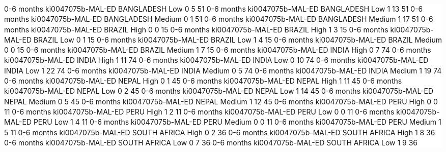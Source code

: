 0-6 months    ki0047075b-MAL-ED          BANGLADESH                     Low                   0        5     51
0-6 months    ki0047075b-MAL-ED          BANGLADESH                     Low                   1       13     51
0-6 months    ki0047075b-MAL-ED          BANGLADESH                     Medium                0        1     51
0-6 months    ki0047075b-MAL-ED          BANGLADESH                     Medium                1       17     51
0-6 months    ki0047075b-MAL-ED          BRAZIL                         High                  0        0     15
0-6 months    ki0047075b-MAL-ED          BRAZIL                         High                  1        3     15
0-6 months    ki0047075b-MAL-ED          BRAZIL                         Low                   0        1     15
0-6 months    ki0047075b-MAL-ED          BRAZIL                         Low                   1        4     15
0-6 months    ki0047075b-MAL-ED          BRAZIL                         Medium                0        0     15
0-6 months    ki0047075b-MAL-ED          BRAZIL                         Medium                1        7     15
0-6 months    ki0047075b-MAL-ED          INDIA                          High                  0        7     74
0-6 months    ki0047075b-MAL-ED          INDIA                          High                  1       11     74
0-6 months    ki0047075b-MAL-ED          INDIA                          Low                   0       10     74
0-6 months    ki0047075b-MAL-ED          INDIA                          Low                   1       22     74
0-6 months    ki0047075b-MAL-ED          INDIA                          Medium                0        5     74
0-6 months    ki0047075b-MAL-ED          INDIA                          Medium                1       19     74
0-6 months    ki0047075b-MAL-ED          NEPAL                          High                  0        1     45
0-6 months    ki0047075b-MAL-ED          NEPAL                          High                  1       11     45
0-6 months    ki0047075b-MAL-ED          NEPAL                          Low                   0        2     45
0-6 months    ki0047075b-MAL-ED          NEPAL                          Low                   1       14     45
0-6 months    ki0047075b-MAL-ED          NEPAL                          Medium                0        5     45
0-6 months    ki0047075b-MAL-ED          NEPAL                          Medium                1       12     45
0-6 months    ki0047075b-MAL-ED          PERU                           High                  0        0     11
0-6 months    ki0047075b-MAL-ED          PERU                           High                  1        2     11
0-6 months    ki0047075b-MAL-ED          PERU                           Low                   0        0     11
0-6 months    ki0047075b-MAL-ED          PERU                           Low                   1        4     11
0-6 months    ki0047075b-MAL-ED          PERU                           Medium                0        0     11
0-6 months    ki0047075b-MAL-ED          PERU                           Medium                1        5     11
0-6 months    ki0047075b-MAL-ED          SOUTH AFRICA                   High                  0        2     36
0-6 months    ki0047075b-MAL-ED          SOUTH AFRICA                   High                  1        8     36
0-6 months    ki0047075b-MAL-ED          SOUTH AFRICA                   Low                   0        7     36
0-6 months    ki0047075b-MAL-ED          SOUTH AFRICA                   Low                   1        9     36